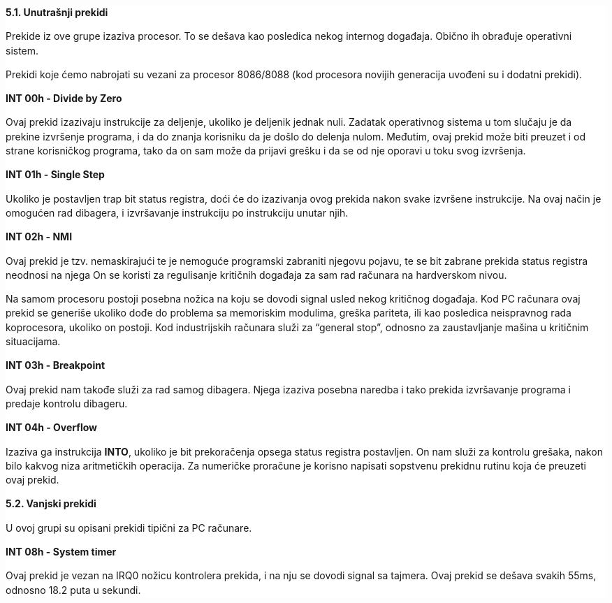 **5.1. Unutrašnji prekidi**

Prekide iz ove grupe izaziva procesor. To se dešava kao posledica nekog
internog događaja. Obično ih obrađuje operativni sistem.

Prekidi koje ćemo nabrojati su vezani za procesor 8086/8088 (kod
procesora novijih generacija uvođeni su i dodatni prekidi).

**INT 00h - Divide by Zero**

Ovaj prekid izazivaju instrukcije za deljenje, ukoliko je deljenik
jednak nuli. Zadatak operativnog sistema u tom slučaju je da prekine
izvršenje programa, i da do znanja korisniku da je došlo do delenja
nulom. Međutim, ovaj prekid može biti preuzet i od strane korisničkog
programa, tako da on sam može da prijavi grešku i da se od nje oporavi u
toku svog izvršenja.

**INT 01h - Single Step**

Ukoliko je postavljen trap bit status registra, doći će do izazivanja
ovog prekida nakon svake izvršene instrukcije. Na ovaj način je omogućen
rad dibagera, i izvršavanje instrukciju po instrukciju unutar njih.

**INT 02h - NMI**

Ovaj prekid je tzv. nemaskirajući te je nemoguće programski zabraniti
njegovu pojavu, te se bit zabrane prekida status registra neodnosi na
njega On se koristi za regulisanje kritičnih događaja za sam rad
računara na hardverskom nivou.

Na samom procesoru postoji posebna nožica na koju se dovodi signal usled
nekog kritičnog događaja. Kod PC računara ovaj prekid se generiše
ukoliko dođe do problema sa memoriskim modulima, greška pariteta, ili
kao posledica neispravnog rada koprocesora, ukoliko on postoji. Kod
industrijskih računara služi za “general stop”, odnosno za zaustavljanje
mašina u kritičnim situacijama.

**INT 03h - Breakpoint**

Ovaj prekid nam takođe služi za rad samog dibagera. Njega izaziva
posebna naredba i tako prekida izvršavanje programa i predaje kontrolu
dibageru.

**INT 04h - Overflow**

Izaziva ga instrukcija **INTO**, ukoliko je bit prekoračenja opsega
status registra postavljen. On nam služi za kontrolu grešaka, nakon bilo
kakvog niza aritmetičkih operacija. Za numeričke proračune je korisno
napisati sopstvenu prekidnu rutinu koja će preuzeti ovaj prekid.

**5.2. Vanjski prekidi**

U ovoj grupi su opisani prekidi tipični za PC računare.

**INT 08h - System timer**

Ovaj prekid je vezan na IRQ0 nožicu kontrolera prekida, i na nju se
dovodi signal sa tajmera. Ovaj prekid se dešava svakih 55ms, odnosno
18.2 puta u sekundi.
